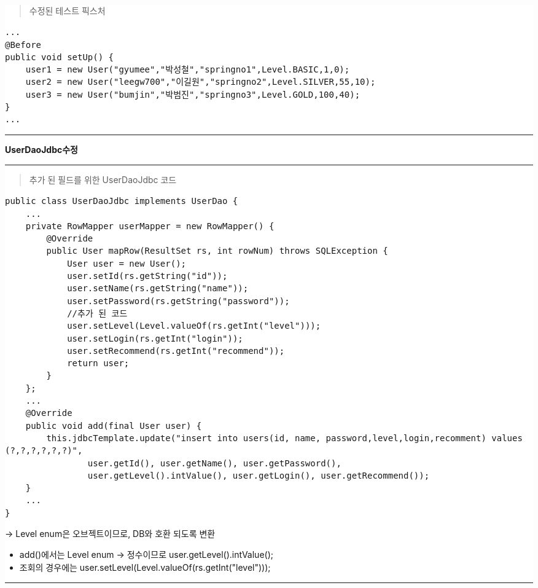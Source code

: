 > 수정된 테스트 픽스처

<pre>
...
@Before
public void setUp() {		
	user1 = new User("gyumee","박성철","springno1",Level.BASIC,1,0);
	user2 = new User("leegw700","이길원","springno2",Level.SILVER,55,10);
	user3 = new User("bumjin","박범진","springno3",Level.GOLD,100,40);
}
...
</pre>

---

**UserDaoJdbc수정**

---

> 추가 된 필드를 위한 UserDaoJdbc 코드

<pre>
public class UserDaoJdbc implements UserDao {		
	...
	private RowMapper<User> userMapper = new RowMapper<User>() {
		@Override
		public User mapRow(ResultSet rs, int rowNum) throws SQLException {
			User user = new User();
			user.setId(rs.getString("id"));
			user.setName(rs.getString("name"));
			user.setPassword(rs.getString("password"));
			//추가 된 코드
			user.setLevel(Level.valueOf(rs.getInt("level")));
			user.setLogin(rs.getInt("login"));
			user.setRecommend(rs.getInt("recommend"));
			return user;
		}
	};
	...
	@Override
	public void add(final User user) {
		this.jdbcTemplate.update("insert into users(id, name, password,level,login,recomment) values(?,?,?,?,?,?)",
				user.getId(), user.getName(), user.getPassword(),
				user.getLevel().intValue(), user.getLogin(), user.getRecommend());
	}
	...
}
</pre>

-> Level enum은 오브젝트이므로, DB와 호환 되도록 변환

- add()에서는 Level enum -> 정수이므로 user.getLevel().intValue();
- 조회의 경우에는 user.setLevel(Level.valueOf(rs.getInt("level")));

---